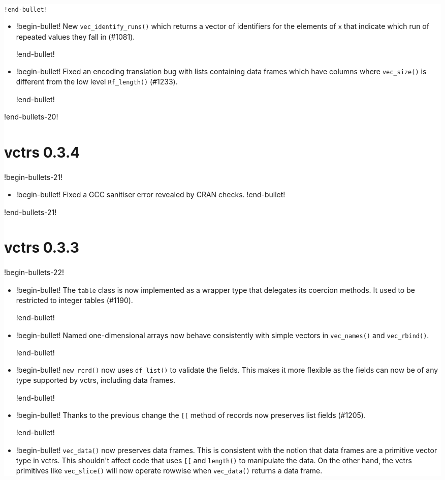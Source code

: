     !end-bullet!
-   !begin-bullet!
    New `vec_identify_runs()` which returns a vector of identifiers for
    the elements of `x` that indicate which run of repeated values they
    fall in (#1081).

    !end-bullet!
-   !begin-bullet!
    Fixed an encoding translation bug with lists containing data frames
    which have columns where `vec_size()` is different from the low
    level `Rf_length()` (#1233).

    !end-bullet!

!end-bullets-20!

# vctrs 0.3.4

!begin-bullets-21!

-   !begin-bullet!
    Fixed a GCC sanitiser error revealed by CRAN checks.
    !end-bullet!

!end-bullets-21!

# vctrs 0.3.3

!begin-bullets-22!

-   !begin-bullet!
    The `table` class is now implemented as a wrapper type that
    delegates its coercion methods. It used to be restricted to integer
    tables (#1190).

    !end-bullet!
-   !begin-bullet!
    Named one-dimensional arrays now behave consistently with simple
    vectors in `vec_names()` and `vec_rbind()`.

    !end-bullet!
-   !begin-bullet!
    `new_rcrd()` now uses `df_list()` to validate the fields. This makes
    it more flexible as the fields can now be of any type supported by
    vctrs, including data frames.

    !end-bullet!
-   !begin-bullet!
    Thanks to the previous change the `[[` method of records now
    preserves list fields (#1205).

    !end-bullet!
-   !begin-bullet!
    `vec_data()` now preserves data frames. This is consistent with the
    notion that data frames are a primitive vector type in vctrs. This
    shouldn't affect code that uses `[[` and `length()` to manipulate
    the data. On the other hand, the vctrs primitives like `vec_slice()`
    will now operate rowwise when `vec_data()` returns a data frame.
